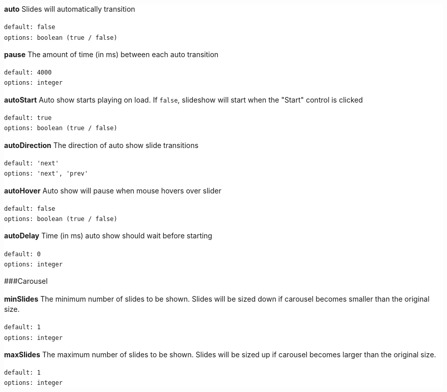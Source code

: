 **auto**
Slides will automatically transition
```
default: false
options: boolean (true / false)
```

**pause**
The amount of time (in ms) between each auto transition
```
default: 4000
options: integer
```

**autoStart**
Auto show starts playing on load. If <code>false</code>, slideshow will start when the "Start" control is clicked
```
default: true
options: boolean (true / false)
```

**autoDirection**
The direction of auto show slide transitions
```
default: 'next'
options: 'next', 'prev'
```

**autoHover**
Auto show will pause when mouse hovers over slider
```
default: false
options: boolean (true / false)
```

**autoDelay**
Time (in ms) auto show should wait before starting
```
default: 0
options: integer
```

###Carousel

**minSlides**
The minimum number of slides to be shown. Slides will be sized down if carousel becomes smaller than the original size.
```
default: 1
options: integer
```

**maxSlides**
The maximum number of slides to be shown. Slides will be sized up if carousel becomes larger than the original size.
```
default: 1
options: integer
```
